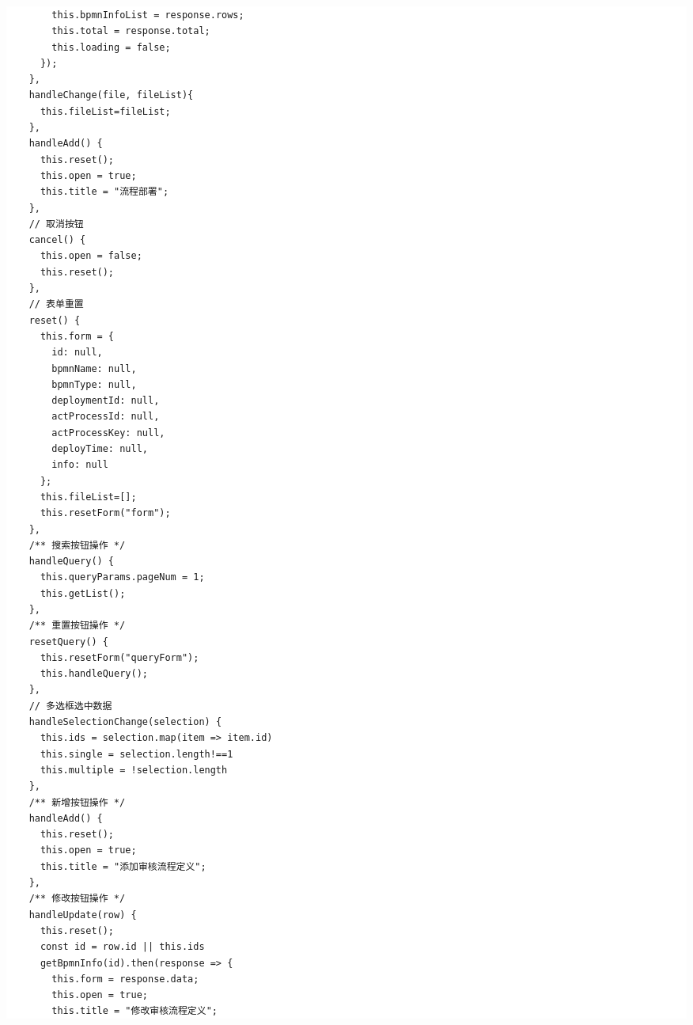 ```html
        this.bpmnInfoList = response.rows;
        this.total = response.total;
        this.loading = false;
      });
    },
    handleChange(file, fileList){
      this.fileList=fileList;
    },
    handleAdd() {
      this.reset();
      this.open = true;
      this.title = "流程部署";
    },
    // 取消按钮
    cancel() {
      this.open = false;
      this.reset();
    },
    // 表单重置
    reset() {
      this.form = {
        id: null,
        bpmnName: null,
        bpmnType: null,
        deploymentId: null,
        actProcessId: null,
        actProcessKey: null,
        deployTime: null,
        info: null
      };
      this.fileList=[];
      this.resetForm("form");
    },
    /** 搜索按钮操作 */
    handleQuery() {
      this.queryParams.pageNum = 1;
      this.getList();
    },
    /** 重置按钮操作 */
    resetQuery() {
      this.resetForm("queryForm");
      this.handleQuery();
    },
    // 多选框选中数据
    handleSelectionChange(selection) {
      this.ids = selection.map(item => item.id)
      this.single = selection.length!==1
      this.multiple = !selection.length
    },
    /** 新增按钮操作 */
    handleAdd() {
      this.reset();
      this.open = true;
      this.title = "添加审核流程定义";
    },
    /** 修改按钮操作 */
    handleUpdate(row) {
      this.reset();
      const id = row.id || this.ids
      getBpmnInfo(id).then(response => {
        this.form = response.data;
        this.open = true;
        this.title = "修改审核流程定义";
```